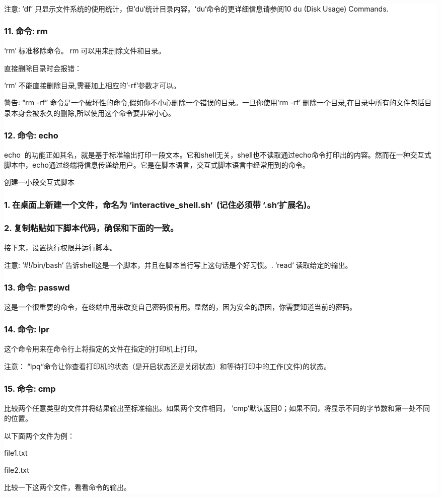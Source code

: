 注意: ‘df‘ 只显示文件系统的使用统计，但‘du‘统计目录内容。‘du‘命令的更详细信息请参阅10 du (Disk Usage) Commands.



### 11. 命令: rm

‘rm’ 标准移除命令。 rm 可以用来删除文件和目录。

直接删除目录时会报错：

‘rm’ 不能直接删除目录,需要加上相应的’-rf’参数才可以。

警告: “rm -rf” 命令是一个破坏性的命令,假如你不小心删除一个错误的目录。一旦你使用’rm -rf’ 删除一个目录,在目录中所有的文件包括目录本身会被永久的删除,所以使用这个命令要非常小心。



### 12. 命令: echo

echo  的功能正如其名，就是基于标准输出打印一段文本。它和shell无关，shell也不读取通过echo命令打印出的内容。然而在一种交互式脚本中，echo通过终端将信息传递给用户。它是在脚本语言，交互式脚本语言中经常用到的命令。

创建一小段交互式脚本

### 1. 在桌面上新建一个文件，命名为 ‘interactive_shell.sh‘  (记住必须带 ‘.sh‘扩展名)。

### 2. 复制粘贴如下脚本代码，确保和下面的一致。

接下来，设置执行权限并运行脚本。

注意: ‘#!/bin/bash‘ 告诉shell这是一个脚本，并且在脚本首行写上这句话是个好习惯。. ‘read‘ 读取给定的输出。



### 13. 命令: passwd

这是一个很重要的命令，在终端中用来改变自己密码很有用。显然的，因为安全的原因，你需要知道当前的密码。



### 14. 命令: lpr

这个命令用来在命令行上将指定的文件在指定的打印机上打印。

注意： “lpq“命令让你查看打印机的状态（是开启状态还是关闭状态）和等待打印中的工作(文件)的状态。



### 15. 命令: cmp

比较两个任意类型的文件并将结果输出至标准输出。如果两个文件相同， ‘cmp‘默认返回0；如果不同，将显示不同的字节数和第一处不同的位置。

以下面两个文件为例：

file1.txt

file2.txt

比较一下这两个文件，看看命令的输出。


